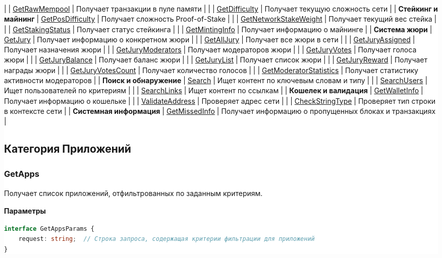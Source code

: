 | | [GetRawMempool](#getrawmempool) | Получает транзакции в пуле памяти |
| | [GetDifficulty](#getdifficulty) | Получает текущую сложность сети |
| **Стейкинг и майнинг** | [GetPosDifficulty](#getposdifficulty) | Получает сложность Proof-of-Stake |
| | [GetNetworkStakeWeight](#getnetworkstakeweight) | Получает текущий вес стейка |
| | [GetStakingStatus](#getstakingstatus) | Получает статус стейкинга |
| | [GetMintingInfo](#getmintinginfo) | Получает информацию о майнинге |
| **Система жюри** | [GetJury](#getjury) | Получает информацию о конкретном жюри |
| | [GetAllJury](#getalljury) | Получает все жюри в сети |
| | [GetJuryAssigned](#getjuryassigned) | Получает назначения жюри |
| | [GetJuryModerators](#getjurymoderators) | Получает модераторов жюри |
| | [GetJuryVotes](#getjuryvotes) | Получает голоса жюри |
| | [GetJuryBalance](#getjurybalance) | Получает баланс жюри |
| | [GetJuryList](#getjurylist) | Получает список жюри |
| | [GetJuryReward](#getjuryreward) | Получает награды жюри |
| | [GetJuryVotesCount](#getjuryvotescount) | Получает количество голосов |
| | [GetModeratorStatistics](#getmoderatorstatistics) | Получает статистику активности модераторов |
| **Поиск и обнаружение** | [Search](#search) | Ищет контент по ключевым словам и типу |
| | [SearchUsers](#searchusers) | Ищет пользователей по критериям |
| | [SearchLinks](#searchlinks) | Ищет контент по ссылкам |
| **Кошелек и валидация** | [GetWalletInfo](#getwalletinfo) | Получает информацию о кошельке |
| | [ValidateAddress](#validateaddress) | Проверяет адрес сети |
| | [CheckStringType](#checkstringtype) | Проверяет тип строки в контексте сети |
| **Системная информация** | [GetMissedInfo](#getmissedinfo) | Получает информацию о пропущенных блоках и транзакциях |

## Категория Приложений

### GetApps
Получает список приложений, отфильтрованных по заданным критериям.

**Параметры**
```typescript
interface GetAppsParams {
    request: string;  // Строка запроса, содержащая критерии фильтрации для приложений
}
```

